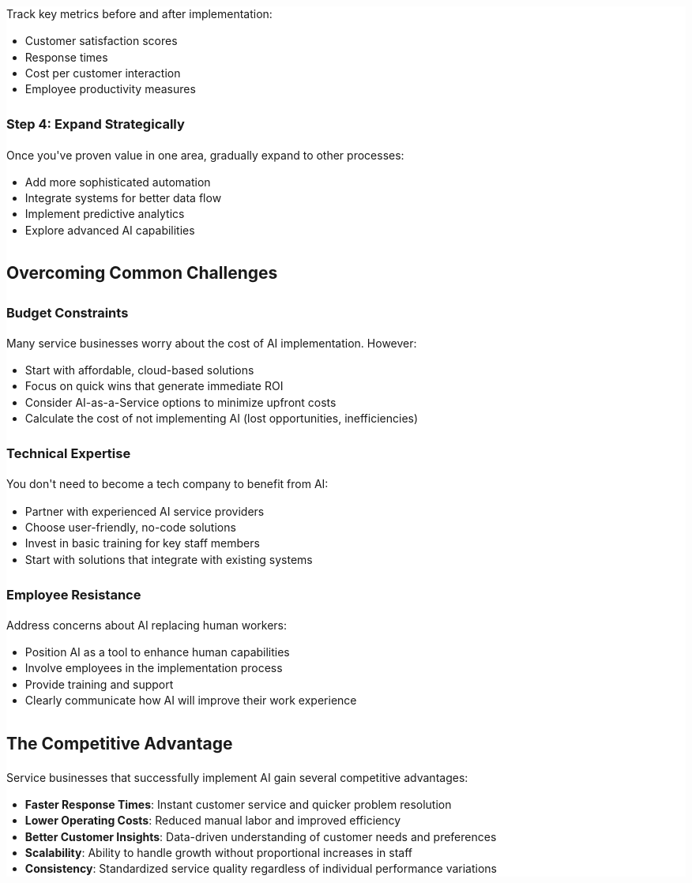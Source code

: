 Track key metrics before and after implementation:

- Customer satisfaction scores
- Response times
- Cost per customer interaction
- Employee productivity measures

### Step 4: Expand Strategically

Once you've proven value in one area, gradually expand to other processes:

- Add more sophisticated automation
- Integrate systems for better data flow
- Implement predictive analytics
- Explore advanced AI capabilities

## Overcoming Common Challenges

### Budget Constraints

Many service businesses worry about the cost of AI implementation. However:

- Start with affordable, cloud-based solutions
- Focus on quick wins that generate immediate ROI
- Consider AI-as-a-Service options to minimize upfront costs
- Calculate the cost of not implementing AI (lost opportunities, inefficiencies)

### Technical Expertise

You don't need to become a tech company to benefit from AI:

- Partner with experienced AI service providers
- Choose user-friendly, no-code solutions
- Invest in basic training for key staff members
- Start with solutions that integrate with existing systems

### Employee Resistance

Address concerns about AI replacing human workers:

- Position AI as a tool to enhance human capabilities
- Involve employees in the implementation process
- Provide training and support
- Clearly communicate how AI will improve their work experience

## The Competitive Advantage

Service businesses that successfully implement AI gain several competitive advantages:

- **Faster Response Times**: Instant customer service and quicker problem resolution
- **Lower Operating Costs**: Reduced manual labor and improved efficiency
- **Better Customer Insights**: Data-driven understanding of customer needs and preferences
- **Scalability**: Ability to handle growth without proportional increases in staff
- **Consistency**: Standardized service quality regardless of individual performance variations
